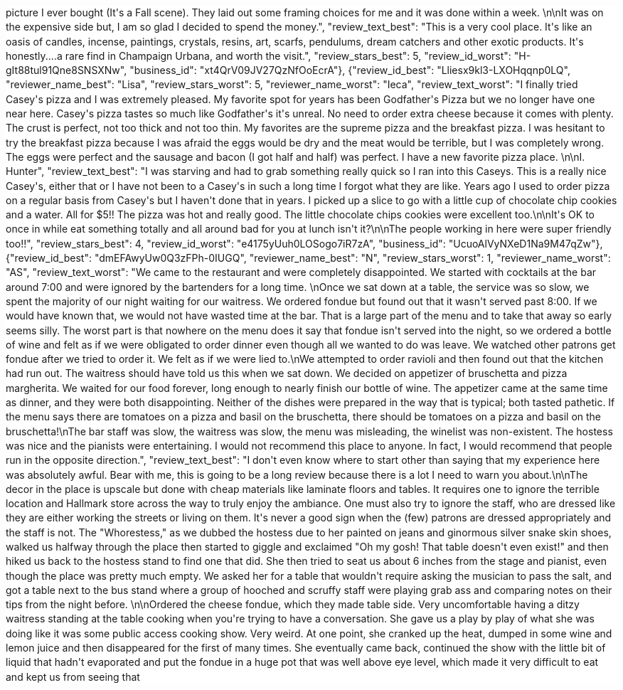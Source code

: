 picture I ever bought (It's a Fall scene).  They laid out some framing choices for me and it was done within a week. \n\nIt was on the expensive side but, I am so glad I decided to spend the money.", "review_text_best": "This is a very cool place. It's like an oasis of candles, incense, paintings, crystals, resins, art, scarfs, pendulums, dream catchers and other exotic products. It's honestly....a rare find in Champaign Urbana, and worth the visit.", "review_stars_best": 5, "review_id_worst": "H-gIt88tul91Qne8SNSXNw", "business_id": "xt4QrV09JV27QzNfOoEcrA"}, {"review_id_best": "Lliesx9kl3-LXOHqqnp0LQ", "reviewer_name_best": "Lisa", "review_stars_worst": 5, "reviewer_name_worst": "Ieca", "review_text_worst": "I finally tried Casey's pizza and I was extremely pleased. My favorite spot for years has been Godfather's Pizza but we no longer have one near here. Casey's pizza tastes so much like Godfather's it's unreal. No need to order extra cheese because it comes with plenty. The crust is perfect, not too thick and not too thin. My favorites are the supreme pizza and the breakfast pizza. I was hesitant to try the breakfast pizza because I was afraid the eggs would be dry and the meat would be terrible, but I was completely wrong. The eggs were perfect and the sausage and bacon (I got half and half) was perfect. I have a new favorite pizza place. \n\nI. Hunter", "review_text_best": "I was starving and had to grab something really quick so I ran into this Caseys. This is a really nice Casey's, either that or I have not been to a Casey's in such a long time I forgot what they are like.  Years ago I used to order pizza on a regular basis from Casey's but I haven't done that in years.  I picked up a slice to go with a little cup of chocolate chip cookies and a water.  All for $5!!  The pizza was hot and really good.  The little chocolate chips cookies were excellent too.\n\nIt's OK to once in while eat something totally and all around bad for you at lunch isn't it?\n\nThe people working in here were super friendly too!!", "review_stars_best": 4, "review_id_worst": "e4175yUuh0LOSogo7iR7zA", "business_id": "UcuoAlVyNXeD1Na9M47qZw"}, {"review_id_best": "dmEFAwyUw0Q3zFPh-0IUGQ", "reviewer_name_best": "N", "review_stars_worst": 1, "reviewer_name_worst": "AS", "review_text_worst": "We came to the restaurant and were completely disappointed.  We started with cocktails at the bar around 7:00 and were ignored by the bartenders for a long time.  \nOnce we sat down at a table, the service was so slow, we spent the majority of our night waiting for our waitress.  We ordered fondue but found out that it wasn't served past 8:00.  If we would have known that, we would not have wasted time at the bar.  That is a large part of the menu and to take that away so early seems silly.  The worst part is that nowhere on the menu does it say that fondue isn't served into the night, so we ordered a bottle of wine and felt as if we were obligated to order dinner even though all we wanted to do was leave.  We watched other patrons get fondue after we tried to order it.  We felt as if we were lied to.\nWe attempted to order ravioli and then found out that the kitchen had run out.  The waitress should have told us this when we sat down.  We decided on appetizer of bruschetta and pizza margherita.  We waited for our food forever, long enough to nearly finish our bottle of wine.  The appetizer came at the same time as dinner, and they were both disappointing.  Neither of the dishes were prepared in the way that is typical; both tasted pathetic.  If the menu says there are tomatoes on a pizza and basil on the bruschetta, there should be tomatoes on a pizza and basil on the bruschetta!\nThe bar staff was slow, the waitress was slow, the menu was misleading, the winelist was non-existent.  The hostess was nice and the pianists were entertaining.  I would not recommend this place to anyone.  In fact, I would recommend that people run in the opposite direction.", "review_text_best": "I don't even know where to start other than saying that my experience here was absolutely awful.  Bear with me, this is going to be a long review because there is a lot I need to warn you about.\n\nThe decor in the place is upscale but done with cheap materials like laminate floors and tables.  It requires one to ignore the terrible location and Hallmark store across the way to truly enjoy the ambiance.  One must also try to ignore the staff, who are dressed like they are either working the streets or living on them.  It's never a good sign when the (few) patrons are dressed appropriately and the staff is not.  The \"Whorestess,\" as we dubbed the hostess due to her painted on jeans and ginormous silver snake skin shoes, walked us halfway through the place then started to giggle and exclaimed \"Oh my gosh!  That table doesn't even exist!\" and then hiked us back to the hostess stand to find one that did.  She then tried to seat us about 6 inches from the stage and pianist, even though the place was pretty much empty.  We asked her for a table that wouldn't require asking the musician to pass the salt, and got a table next to the bus stand where a group of hooched and scruffy staff were playing grab ass and comparing notes on their tips from the night before.  \n\nOrdered the cheese fondue, which they made table side.  Very uncomfortable having a ditzy waitress standing at the table cooking when you're trying to have a conversation.  She gave us a play by play of what she was doing like it was some public access cooking show.  Very weird.  At one point, she cranked up the heat, dumped in some wine and lemon juice and then disappeared for the first of many times.  She eventually came back, continued the show with the little bit of liquid that hadn't evaporated and put the fondue in a huge pot that was well above eye level, which made it very difficult to eat and kept us from seeing that